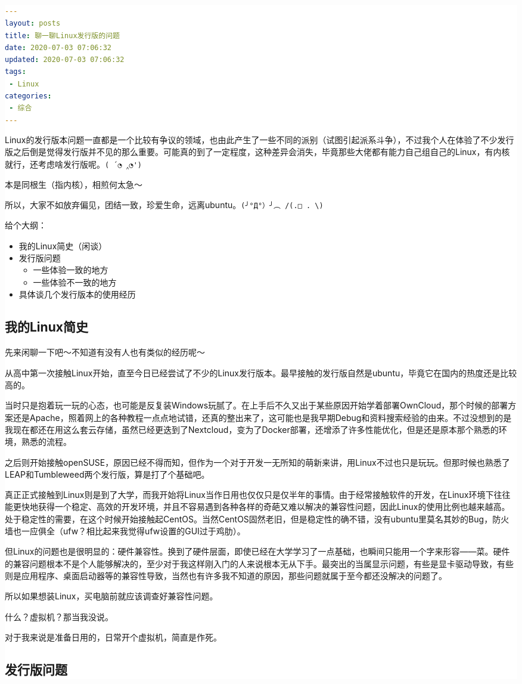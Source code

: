 ```yaml
---
layout: posts
title: 聊一聊Linux发行版的问题
date: 2020-07-03 07:06:32
updated: 2020-07-03 07:06:32
tags:
 - Linux
categories:
 - 综合
---
```


Linux的发行版本问题一直都是一个比较有争议的领域，也由此产生了一些不同的派别（试图引起派系斗争），不过我个人在体验了不少发行版之后倒是觉得发行版并不见的那么重要。可能真的到了一定程度，这种差异会消失，毕竟那些大佬都有能力自己组自己的Linux，有内核就行，还考虑啥发行版呢。`( ´◔ ‸◔')`

本是同根生（指内核），相煎何太急～

所以，大家不如放弃偏见，团结一致，珍爱生命，远离ubuntu。`(╯°Д°）╯︵ /(.□ . \)`

给个大纲：

- 我的Linux简史（闲谈）
- 发行版问题
  - 一些体验一致的地方
  - 一些体验不一致的地方
- 具体谈几个发行版本的使用经历



## 我的Linux简史

先来闲聊一下吧～不知道有没有人也有类似的经历呢～

从高中第一次接触Linux开始，直至今日已经尝试了不少的Linux发行版本。最早接触的发行版自然是ubuntu，毕竟它在国内的热度还是比较高的。

当时只是抱着玩一玩的心态，也可能是反复装Windows玩腻了。在上手后不久又出于某些原因开始学着部署OwnCloud，那个时候的部署方案还是Apache，照着网上的各种教程一点点地试错，还真的整出来了，这可能也是我早期Debug和资料搜索经验的由来。不过没想到的是我现在都还在用这么套云存储，虽然已经更迭到了Nextcloud，变为了Docker部署，还增添了许多性能优化，但是还是原本那个熟悉的环境，熟悉的流程。

之后则开始接触openSUSE，原因已经不得而知，但作为一个对于开发一无所知的萌新来讲，用Linux不过也只是玩玩。但那时候也熟悉了LEAP和Tumbleweed两个发行版，算是打了个基础吧。

真正正式接触到Linux则是到了大学，而我开始将Linux当作日用也仅仅只是仅半年的事情。由于经常接触软件的开发，在Linux环境下往往能更快地获得一个稳定、高效的开发环境，并且不容易遇到各种各样的奇葩又难以解决的兼容性问题，因此Linux的使用比例也越来越高。处于稳定性的需要，在这个时候开始接触起CentOS。当然CentOS固然老旧，但是稳定性的确不错，没有ubuntu里莫名其妙的Bug，防火墙也一应俱全（ufw？相比起来我觉得ufw设置的GUI过于鸡肋）。

但Linux的问题也是很明显的：硬件兼容性。换到了硬件层面，即使已经在大学学习了一点基础，也瞬间只能用一个字来形容——菜。硬件的兼容问题根本不是个人能够解决的，至少对于我这样刚入门的人来说根本无从下手。最突出的当属显示问题，有些是显卡驱动导致，有些则是应用程序、桌面启动器等的兼容性导致，当然也有许多我不知道的原因，那些问题就属于至今都还没解决的问题了。

所以如果想装Linux，买电脑前就应该调查好兼容性问题。

什么？虚拟机？那当我没说。

对于我来说是准备日用的，日常开个虚拟机，简直是作死。

## 发行版问题
